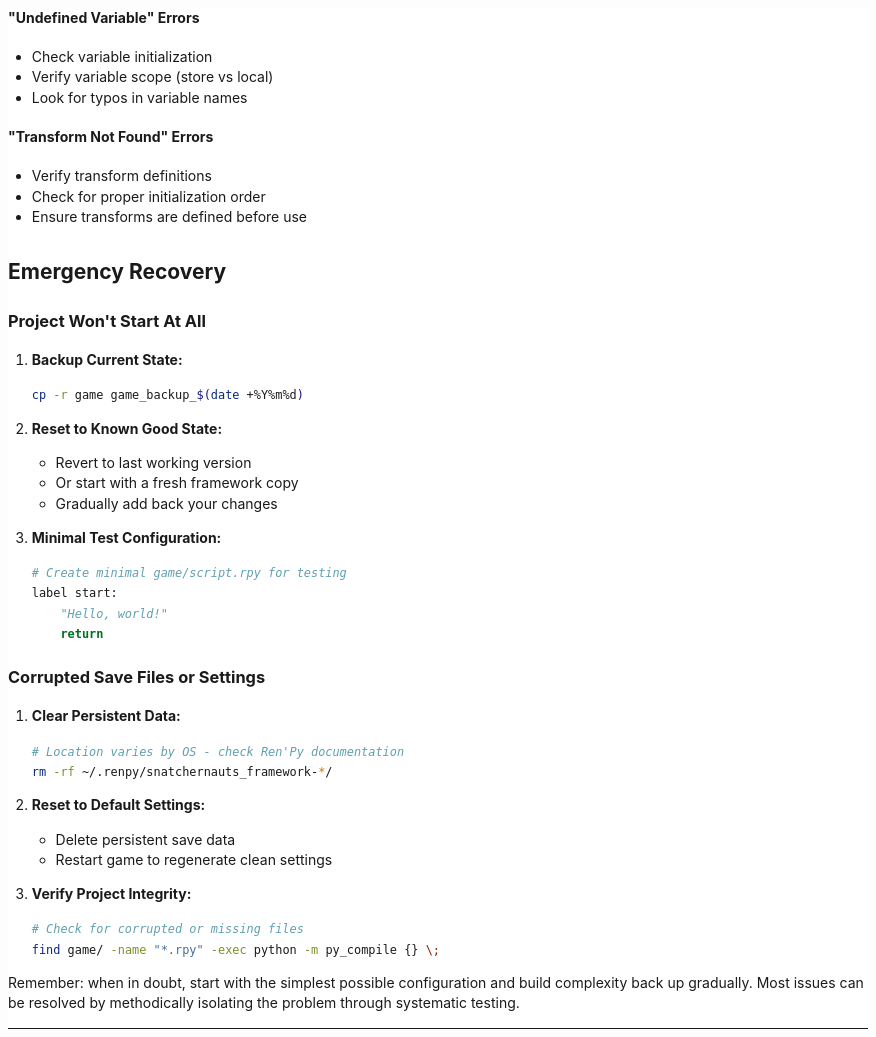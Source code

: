 #### "Undefined Variable" Errors
- Check variable initialization
- Verify variable scope (store vs local)
- Look for typos in variable names

#### "Transform Not Found" Errors
- Verify transform definitions
- Check for proper initialization order
- Ensure transforms are defined before use

## Emergency Recovery

### Project Won't Start At All

1. **Backup Current State:**
   ```bash
   cp -r game game_backup_$(date +%Y%m%d)
   ```

2. **Reset to Known Good State:**
   - Revert to last working version
   - Or start with a fresh framework copy
   - Gradually add back your changes

3. **Minimal Test Configuration:**
   ```python
   # Create minimal game/script.rpy for testing
   label start:
       "Hello, world!"
       return
   ```

### Corrupted Save Files or Settings

1. **Clear Persistent Data:**
   ```bash
   # Location varies by OS - check Ren'Py documentation
   rm -rf ~/.renpy/snatchernauts_framework-*/
   ```

2. **Reset to Default Settings:**
   - Delete persistent save data
   - Restart game to regenerate clean settings

3. **Verify Project Integrity:**
   ```bash
   # Check for corrupted or missing files
   find game/ -name "*.rpy" -exec python -m py_compile {} \;
   ```

Remember: when in doubt, start with the simplest possible configuration and build complexity back up gradually. Most issues can be resolved by methodically isolating the problem through systematic testing.

---
